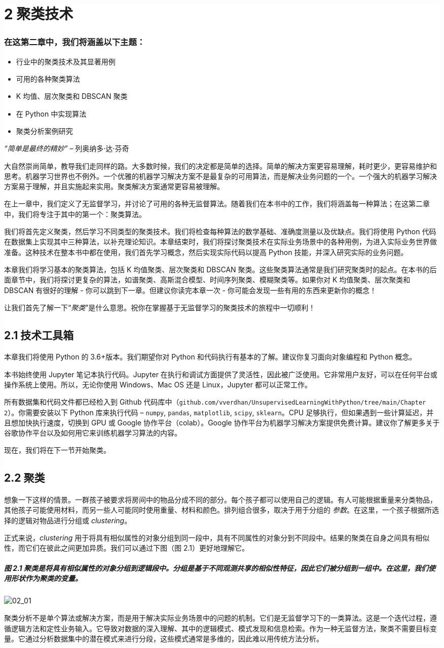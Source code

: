 # 2 聚类技术

### 在这第二章中，我们将涵盖以下主题：

+   行业中的聚类技术及其显著用例

+   可用的各种聚类算法

+   K 均值、层次聚类和 DBSCAN 聚类

+   在 Python 中实现算法

+   聚类分析案例研究

*“简单是最终的精妙”* – 列奥纳多·达·芬奇

大自然崇尚简单，教导我们走同样的路。大多数时候，我们的决定都是简单的选择。简单的解决方案更容易理解，耗时更少，更容易维护和思考。机器学习世界也不例外。一个优雅的机器学习解决方案不是最复杂的可用算法，而是解决业务问题的一个。一个强大的机器学习解决方案易于理解，并且实施起来实用。聚类解决方案通常更容易被理解。

在上一章中，我们定义了无监督学习，并讨论了可用的各种无监督算法。随着我们在本书中的工作，我们将涵盖每一种算法；在这第二章中，我们将专注于其中的第一个：聚类算法。

我们将首先定义聚类，然后学习不同类型的聚类技术。我们将检查每种算法的数学基础、准确度测量以及优缺点。我们将使用 Python 代码在数据集上实现其中三种算法，以补充理论知识。本章结束时，我们将探讨聚类技术在实际业务场景中的各种用例，为进入实际业务世界做准备。这种技术在整本书中都在使用，我们首先学习概念，然后实现实际代码以提高 Python 技能，并深入研究实际的业务问题。

本章我们将学习基本的聚类算法，包括 K 均值聚类、层次聚类和 DBSCAN 聚类。这些聚类算法通常是我们研究聚类时的起点。在本书的后面章节中，我们将探讨更复杂的算法，如谱聚类、高斯混合模型、时间序列聚类、模糊聚类等。如果你对 K 均值聚类、层次聚类和 DBSCAN 有很好的理解 - 你可以跳到下一章。但建议你读完本章一次 - 你可能会发现一些有用的东西来更新你的概念！

让我们首先了解一下“*聚类*”是什么意思。祝你在掌握基于无监督学习的聚类技术的旅程中一切顺利！

## 2.1 技术工具箱

本章我们将使用 Python 的 3.6+版本。我们期望你对 Python 和代码执行有基本的了解。建议你复习面向对象编程和 Python 概念。

本书始终使用 Jupyter 笔记本执行代码。Jupyter 在执行和调试方面提供了灵活性，因此被广泛使用。它非常用户友好，可以在任何平台或操作系统上使用。所以，无论你使用 Windows、Mac OS 还是 Linux，Jupyter 都可以正常工作。

所有数据集和代码文件都已经检入到 Github 代码库中（`github.com/vverdhan/UnsupervisedLearningWithPython/tree/main/Chapter2`）。你需要安装以下 Python 库来执行代码 – `numpy`, `pandas`, `matplotlib`, `scipy`, `sklearn`。CPU 足够执行，但如果遇到一些计算延迟，并且想加快执行速度，切换到 GPU 或 Google 协作平台（colab）。Google 协作平台为机器学习解决方案提供免费计算。建议你了解更多关于谷歌协作平台以及如何用它来训练机器学习算法的内容。

现在，我们将在下一节开始聚类。

## 2.2 聚类

想象一下这样的情景。一群孩子被要求将房间中的物品分成不同的部分。每个孩子都可以使用自己的逻辑。有人可能根据重量来分类物品，其他孩子可能使用材料，而另一些人可能同时使用重量、材料和颜色。排列组合很多，取决于用于分组的 *参数*。在这里，一个孩子根据所选择的逻辑对物品进行分组或 *clustering*。

正式来说，*clustering* 用于将具有相似属性的对象分组到同一段中，具有不同属性的对象分到不同段中。结果的聚类在自身之间具有相似性，而它们在彼此之间更加异质。我们可以通过下图（图 2.1）更好地理解它。

##### 图 2.1 聚类是将具有相似属性的对象分组到逻辑段中。分组是基于不同观测共享的相似性特征，因此它们被分组到一组中。在这里，我们使用形状作为聚类的变量。

![02_01](img/02_01.png)

聚类分析不是单个算法或解决方案，而是用于解决实际业务场景中的问题的机制。它们是无监督学习下的一类算法。这是一个迭代过程，遵循逻辑方法和定性业务输入。它导致对数据的深入理解、其中的逻辑模式、模式发现和信息检索。作为一种无监督方法，聚类不需要目标变量。它通过分析数据集中的潜在模式来进行分段，这些模式通常是多维的，因此难以用传统方法分析。
